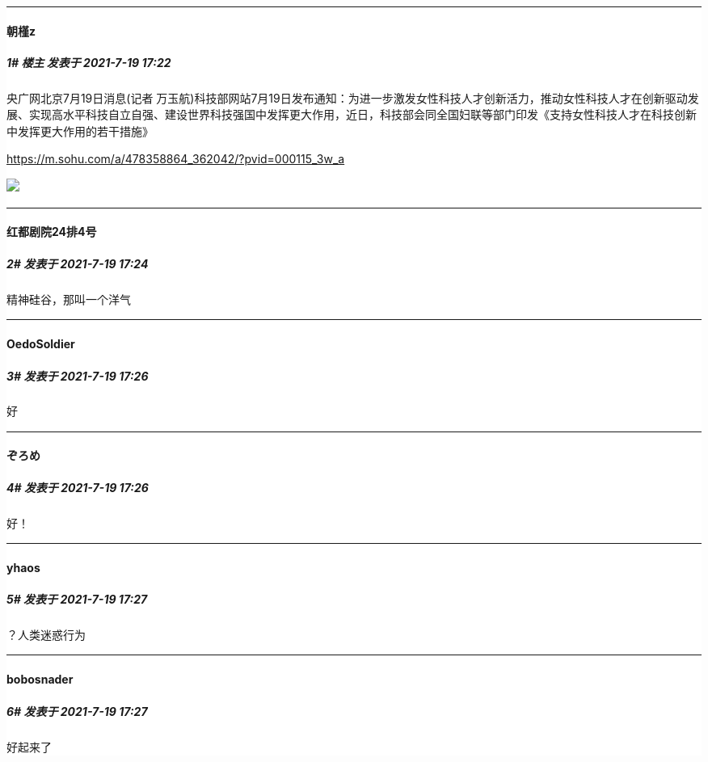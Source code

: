 

*****

####  朝槿z  
##### 1#       楼主       发表于 2021-7-19 17:22


央广网北京7月19日消息(记者 万玉航)科技部网站7月19日发布通知：为进一步激发女性科技人才创新活力，推动女性科技人才在创新驱动发展、实现高水平科技自立自强、建设世界科技强国中发挥更大作用，近日，科技部会同全国妇联等部门印发《支持女性科技人才在科技创新中发挥更大作用的若干措施》

https://m.sohu.com/a/478358864_362042/?pvid=000115_3w_a

<img src="https://static.saraba1st.com/image/smiley/face2017/067.png" referrerpolicy="no-referrer">


*****

####  红都剧院24排4号  
##### 2#       发表于 2021-7-19 17:24


精神硅谷，那叫一个洋气


*****

####  OedoSoldier  
##### 3#       发表于 2021-7-19 17:26


好


*****

####  ぞろめ  
##### 4#       发表于 2021-7-19 17:26


好！


*****

####  yhaos  
##### 5#       发表于 2021-7-19 17:27


？人类迷惑行为


*****

####  bobosnader  
##### 6#       发表于 2021-7-19 17:27


好起来了

